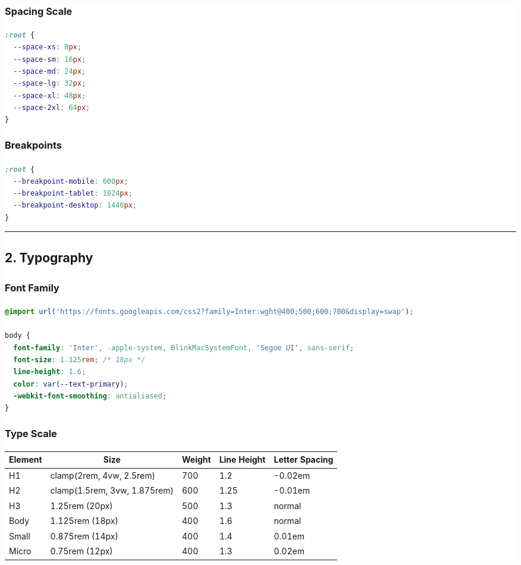 ### Spacing Scale

```css
:root {
  --space-xs: 8px;
  --space-sm: 16px;
  --space-md: 24px;
  --space-lg: 32px;
  --space-xl: 48px;
  --space-2xl: 64px;
}
```

### Breakpoints

```css
:root {
  --breakpoint-mobile: 600px;
  --breakpoint-tablet: 1024px;
  --breakpoint-desktop: 1440px;
}
```

---

## 2. Typography

### Font Family

```css
@import url('https://fonts.googleapis.com/css2?family=Inter:wght@400;500;600;700&display=swap');

body {
  font-family: 'Inter', -apple-system, BlinkMacSystemFont, 'Segoe UI', sans-serif;
  font-size: 1.125rem; /* 18px */
  line-height: 1.6;
  color: var(--text-primary);
  -webkit-font-smoothing: antialiased;
}
```

### Type Scale

| Element | Size | Weight | Line Height | Letter Spacing |
|---------|------|--------|-------------|----------------|
| H1      | clamp(2rem, 4vw, 2.5rem) | 700 | 1.2 | -0.02em |
| H2      | clamp(1.5rem, 3vw, 1.875rem) | 600 | 1.25 | -0.01em |
| H3      | 1.25rem (20px) | 500 | 1.3 | normal |
| Body    | 1.125rem (18px) | 400 | 1.6 | normal |
| Small   | 0.875rem (14px) | 400 | 1.4 | 0.01em |
| Micro   | 0.75rem (12px) | 400 | 1.3 | 0.02em |
